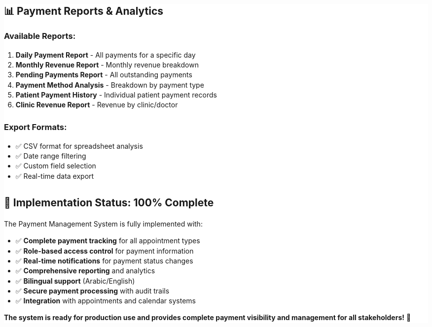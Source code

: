 ## 📊 **Payment Reports & Analytics**

### **Available Reports:**
1. **Daily Payment Report** - All payments for a specific day
2. **Monthly Revenue Report** - Monthly revenue breakdown
3. **Pending Payments Report** - All outstanding payments
4. **Payment Method Analysis** - Breakdown by payment type
5. **Patient Payment History** - Individual patient payment records
6. **Clinic Revenue Report** - Revenue by clinic/doctor

### **Export Formats:**
- ✅ CSV format for spreadsheet analysis
- ✅ Date range filtering
- ✅ Custom field selection
- ✅ Real-time data export

## 🎉 **Implementation Status: 100% Complete**

The Payment Management System is fully implemented with:
- ✅ **Complete payment tracking** for all appointment types
- ✅ **Role-based access control** for payment information
- ✅ **Real-time notifications** for payment status changes
- ✅ **Comprehensive reporting** and analytics
- ✅ **Bilingual support** (Arabic/English)
- ✅ **Secure payment processing** with audit trails
- ✅ **Integration** with appointments and calendar systems

**The system is ready for production use and provides complete payment visibility and management for all stakeholders!** 🚀

